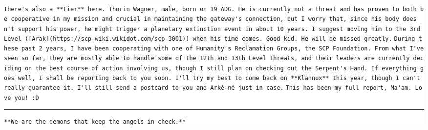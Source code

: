 `There's also a **Fier** here. Thorin Wagner, male, born on 19 ADG. He is currently not a threat and has proven to both be cooperative in my mission and crucial in maintaining the gateway's connection, but I worry that, since his body doesn't support his power, he might trigger a planetary extinction event in about 10 years. I suggest moving him to the 3rd Level ([Arak](https://scp-wiki.wikidot.com/scp-3001)) when his time comes. Good kid. He will be missed greatly.`
`During these past 2 years, I have been cooperating with one of Humanity's Reclamation Groups, the SCP Foundation. From what I've seen so far, they are mostly able to handle some of the 12th and 13th Level threats, and their leaders are currently deciding on the best course of action involving us, though I still plan on checking out the Serpent's Hand. If everything goes well, I shall be reporting back to you soon. I'll try my best to come back on **Klannux** this year, though I can't really guarantee it. I'll still send a postcard to you and Arké-né just in case.`
`This has been my full report, Ma'am. Love you! :D`
* * *
`**We are the demons that keep the angels in check.**`